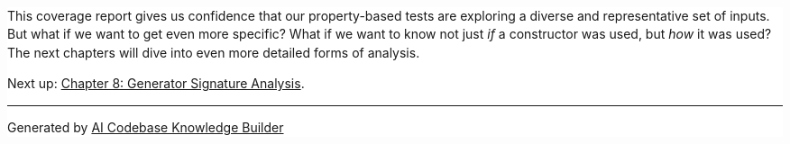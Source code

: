 This coverage report gives us confidence that our property-based tests are exploring a diverse and representative set of inputs. But what if we want to get even more specific? What if we want to know not just *if* a constructor was used, but *how* it was used? The next chapters will dive into even more detailed forms of analysis.

Next up: [Chapter 8: Generator Signature Analysis](08_generator_signature_analysis.md).

---

Generated by [AI Codebase Knowledge Builder](https://github.com/The-Pocket/Tutorial-Codebase-Knowledge)
